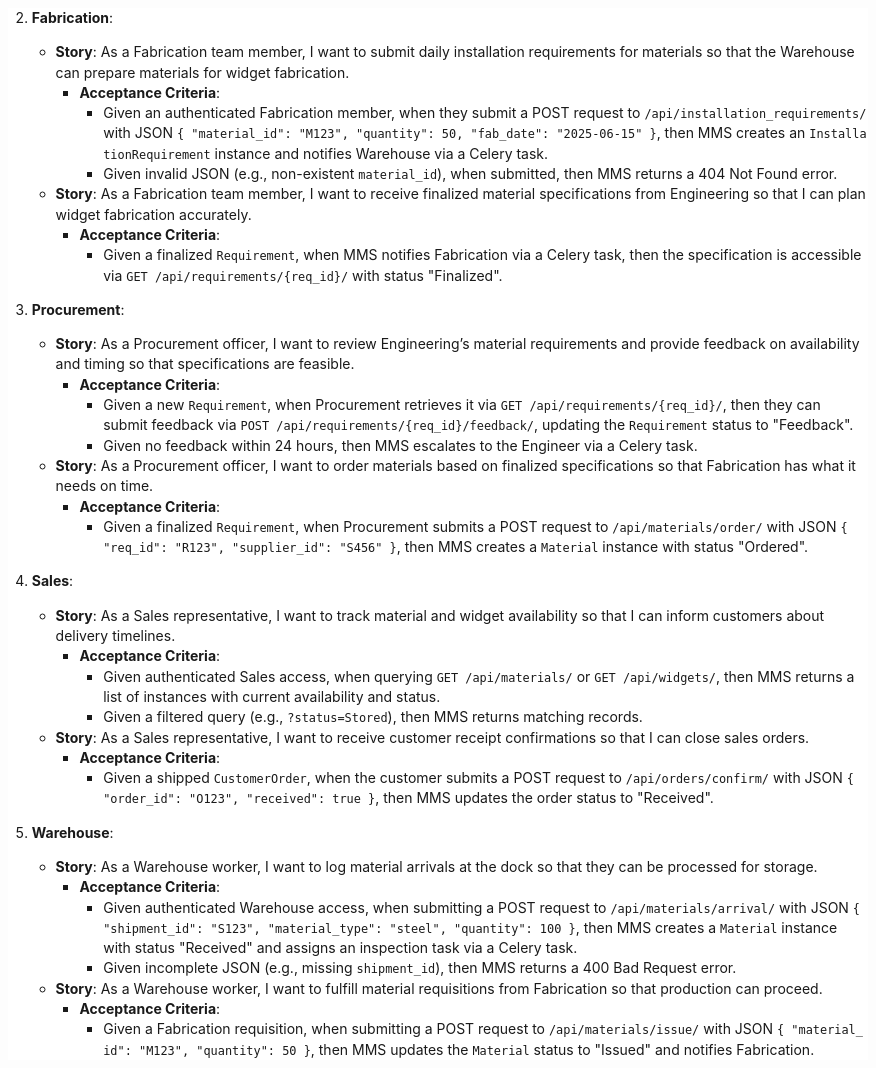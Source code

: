 
2. **Fabrication**:
   - **Story**: As a Fabrication team member, I want to submit daily installation requirements for materials so that the Warehouse can prepare materials for widget fabrication.
     - **Acceptance Criteria**:
       - Given an authenticated Fabrication member, when they submit a POST request to `/api/installation_requirements/` with JSON `{ "material_id": "M123", "quantity": 50, "fab_date": "2025-06-15" }`, then MMS creates an `InstallationRequirement` instance and notifies Warehouse via a Celery task.
       - Given invalid JSON (e.g., non-existent `material_id`), when submitted, then MMS returns a 404 Not Found error.
   - **Story**: As a Fabrication team member, I want to receive finalized material specifications from Engineering so that I can plan widget fabrication accurately.
     - **Acceptance Criteria**:
       - Given a finalized `Requirement`, when MMS notifies Fabrication via a Celery task, then the specification is accessible via `GET /api/requirements/{req_id}/` with status "Finalized".

3. **Procurement**:
   - **Story**: As a Procurement officer, I want to review Engineering’s material requirements and provide feedback on availability and timing so that specifications are feasible.
     - **Acceptance Criteria**:
       - Given a new `Requirement`, when Procurement retrieves it via `GET /api/requirements/{req_id}/`, then they can submit feedback via `POST /api/requirements/{req_id}/feedback/`, updating the `Requirement` status to "Feedback".
       - Given no feedback within 24 hours, then MMS escalates to the Engineer via a Celery task.
   - **Story**: As a Procurement officer, I want to order materials based on finalized specifications so that Fabrication has what it needs on time.
     - **Acceptance Criteria**:
       - Given a finalized `Requirement`, when Procurement submits a POST request to `/api/materials/order/` with JSON `{ "req_id": "R123", "supplier_id": "S456" }`, then MMS creates a `Material` instance with status "Ordered".

4. **Sales**:
   - **Story**: As a Sales representative, I want to track material and widget availability so that I can inform customers about delivery timelines.
     - **Acceptance Criteria**:
       - Given authenticated Sales access, when querying `GET /api/materials/` or `GET /api/widgets/`, then MMS returns a list of instances with current availability and status.
       - Given a filtered query (e.g., `?status=Stored`), then MMS returns matching records.
   - **Story**: As a Sales representative, I want to receive customer receipt confirmations so that I can close sales orders.
     - **Acceptance Criteria**:
       - Given a shipped `CustomerOrder`, when the customer submits a POST request to `/api/orders/confirm/` with JSON `{ "order_id": "O123", "received": true }`, then MMS updates the order status to "Received".

5. **Warehouse**:
   - **Story**: As a Warehouse worker, I want to log material arrivals at the dock so that they can be processed for storage.
     - **Acceptance Criteria**:
       - Given authenticated Warehouse access, when submitting a POST request to `/api/materials/arrival/` with JSON `{ "shipment_id": "S123", "material_type": "steel", "quantity": 100 }`, then MMS creates a `Material` instance with status "Received" and assigns an inspection task via a Celery task.
       - Given incomplete JSON (e.g., missing `shipment_id`), then MMS returns a 400 Bad Request error.
   - **Story**: As a Warehouse worker, I want to fulfill material requisitions from Fabrication so that production can proceed.
     - **Acceptance Criteria**:
       - Given a Fabrication requisition, when submitting a POST request to `/api/materials/issue/` with JSON `{ "material_id": "M123", "quantity": 50 }`, then MMS updates the `Material` status to "Issued" and notifies Fabrication.
